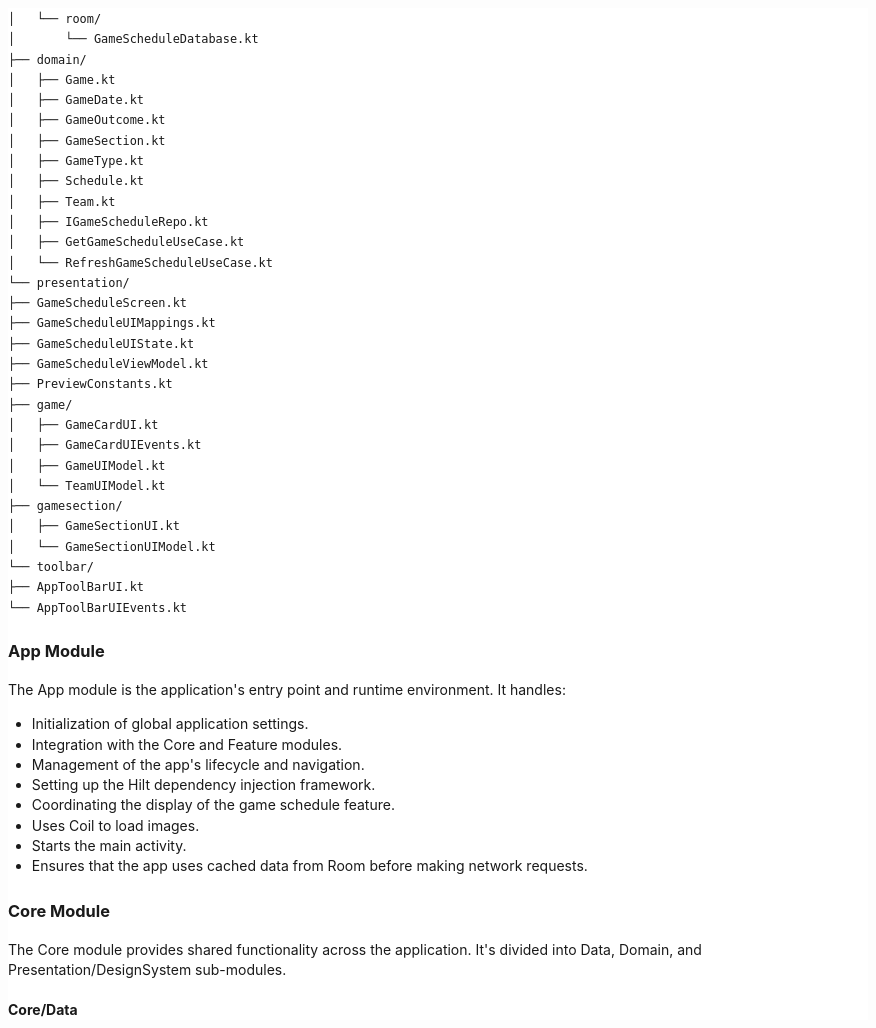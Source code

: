 ```
│   └── room/
│       └── GameScheduleDatabase.kt
├── domain/
│   ├── Game.kt
│   ├── GameDate.kt
│   ├── GameOutcome.kt
│   ├── GameSection.kt
│   ├── GameType.kt
│   ├── Schedule.kt
│   ├── Team.kt
│   ├── IGameScheduleRepo.kt
│   ├── GetGameScheduleUseCase.kt
│   └── RefreshGameScheduleUseCase.kt
└── presentation/
├── GameScheduleScreen.kt
├── GameScheduleUIMappings.kt
├── GameScheduleUIState.kt
├── GameScheduleViewModel.kt
├── PreviewConstants.kt
├── game/
│   ├── GameCardUI.kt
│   ├── GameCardUIEvents.kt
│   ├── GameUIModel.kt
│   └── TeamUIModel.kt
├── gamesection/
│   ├── GameSectionUI.kt
│   └── GameSectionUIModel.kt
└── toolbar/
├── AppToolBarUI.kt
└── AppToolBarUIEvents.kt
```


### App Module

The App module is the application's entry point and runtime environment. It handles:

* Initialization of global application settings.
* Integration with the Core and Feature modules.
* Management of the app's lifecycle and navigation.
* Setting up the Hilt dependency injection framework.
* Coordinating the display of the game schedule feature.
* Uses Coil to load images.
* Starts the main activity.
* Ensures that the app uses cached data from Room before making network requests.

### Core Module

The Core module provides shared functionality across the application. It's divided into Data, Domain, and Presentation/DesignSystem sub-modules.

#### Core/Data
